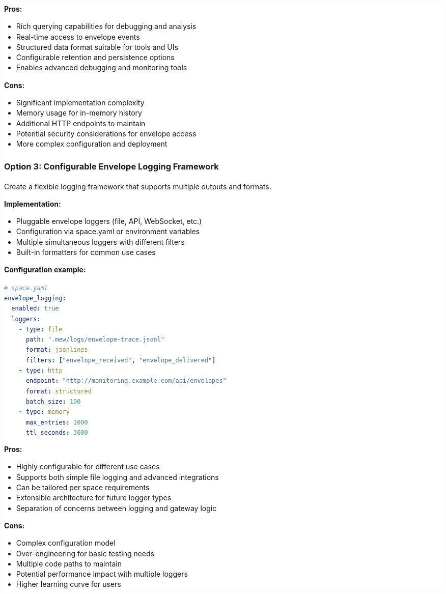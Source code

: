 **Pros:**
- Rich querying capabilities for debugging and analysis
- Real-time access to envelope events
- Structured data format suitable for tools and UIs
- Configurable retention and persistence options
- Enables advanced debugging and monitoring tools

**Cons:**
- Significant implementation complexity
- Memory usage for in-memory history
- Additional HTTP endpoints to maintain
- Potential security considerations for envelope access
- More complex configuration and deployment

### Option 3: Configurable Envelope Logging Framework

Create a flexible logging framework that supports multiple outputs and formats.

**Implementation:**
- Pluggable envelope loggers (file, API, WebSocket, etc.)
- Configuration via space.yaml or environment variables
- Multiple simultaneous loggers with different filters
- Built-in formatters for common use cases

**Configuration example:**
```yaml
# space.yaml
envelope_logging:
  enabled: true
  loggers:
    - type: file
      path: ".mew/logs/envelope-trace.jsonl"
      format: jsonlines
      filters: ["envelope_received", "envelope_delivered"]
    - type: http
      endpoint: "http://monitoring.example.com/api/envelopes"
      format: structured
      batch_size: 100
    - type: memory
      max_entries: 1000
      ttl_seconds: 3600
```

**Pros:**
- Highly configurable for different use cases
- Supports both simple file logging and advanced integrations
- Can be tailored per space requirements
- Extensible architecture for future logger types
- Separation of concerns between logging and gateway logic

**Cons:**
- Complex configuration model
- Over-engineering for basic testing needs
- Multiple code paths to maintain
- Potential performance impact with multiple loggers
- Higher learning curve for users

